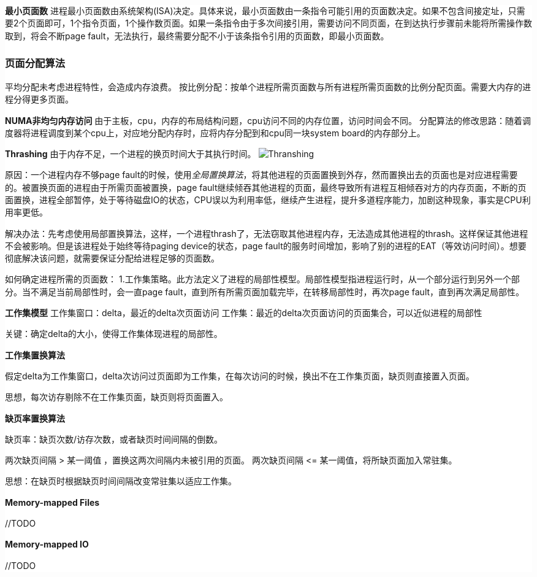 
**最小页面数**
进程最小页面数由系统架构(ISA)决定。具体来说，最小页面数由一条指令可能引用的页面数决定。如果不包含间接定址，只需要2个页面即可，1个指令页面，1个操作数页面。如果一条指令由于多次间接引用，需要访问不同页面，在到达执行步骤前未能将所需操作数取到，将会不断page fault，无法执行，最终需要分配不小于该条指令引用的页面数，即最小页面数。


### 页面分配算法

平均分配未考虑进程特性，会造成内存浪费。
按比例分配：按单个进程所需页面数与所有进程所需页面数的比例分配页面。需要大内存的进程分得更多页面。


**NUMA非均匀内存访问**
由于主板，cpu，内存的布局结构问题，cpu访问不同的内存位置，访问时间会不同。
分配算法的修改思路：随着调度器将进程调度到某个cpu上，对应地分配内存时，应将内存分配到和cpu同一块system board的内存部分上。

**Thrashing**
由于内存不足，一个进程的换页时间大于其执行时间。
![Thranshing][5]

原因：一个进程内存不够page fault的时候，使用*全局置换算法*，将其他进程的页面置换到外存，然而置换出去的页面也是对应进程需要的。被置换页面的进程由于所需页面被置换，page fault继续倾吞其他进程的页面，最终导致所有进程互相倾吞对方的内存页面，不断的页面置换，进程全部暂停，处于等待磁盘IO的状态，CPU误以为利用率低，继续产生进程，提升多道程序能力，加剧这种现象，事实是CPU利用率更低。

解决办法：先考虑使用局部置换算法，这样，一个进程thrash了，无法窃取其他进程内存，无法造成其他进程的thrash。这样保证其他进程不会被影响。但是该进程处于始终等待paging device的状态，page fault的服务时间增加，影响了别的进程的EAT（等效访问时间）。想要彻底解决该问题，就需要保证分配给进程足够的页面数。

如何确定进程所需的页面数：
1.工作集策略。此方法定义了进程的局部性模型。局部性模型指进程运行时，从一个部分运行到另外一个部分。当不满足当前局部性时，会一直page fault，直到所有所需页面加载完毕，在转移局部性时，再次page fault，直到再次满足局部性。


**工作集模型**
工作集窗口：delta，最近的delta次页面访问
工作集：最近的delta次页面访问的页面集合，可以近似进程的局部性

关键：确定delta的大小，使得工作集体现进程的局部性。

**工作集置换算法**

假定delta为工作集窗口，delta次访问过页面即为工作集，在每次访问的时候，换出不在工作集页面，缺页则直接置入页面。

思想，每次访存剔除不在工作集页面，缺页则将页面置入。

**缺页率置换算法**

缺页率：缺页次数/访存次数，或者缺页时间间隔的倒数。

两次缺页间隔 > 某一阈值 ，置换这两次间隔内未被引用的页面。
两次缺页间隔 <= 某一阈值，将所缺页面加入常驻集。

思想：在缺页时根据缺页时间间隔改变常驻集以适应工作集。

**Memory-mapped Files**

//TODO

**Memory-mapped IO**

//TODO


  [1]: https://techdifferences.com/difference-between-fork-and-vfork.html
  [2]: https://stackoverflow.com/questions/4856255/the-difference-between-fork-vfork-exec-and-clone
  [3]: https://www.github.com/ChristopherKai/picsRepo/raw/master/%E5%B0%8F%E4%B9%A6%E5%8C%A0/1517734351790.jpg
  [4]: https://www.github.com/ChristopherKai/picsRepo/raw/master/%E5%B0%8F%E4%B9%A6%E5%8C%A0/1517734814417.jpg
  [5]: https://www.github.com/ChristopherKai/picsRepo/raw/master/%E5%B0%8F%E4%B9%A6%E5%8C%A0/1517845412780.jpg
  [6]: https://www.github.com/ChristopherKai/picsRepo/raw/master/%E5%B0%8F%E4%B9%A6%E5%8C%A0/1518519725753.jpg